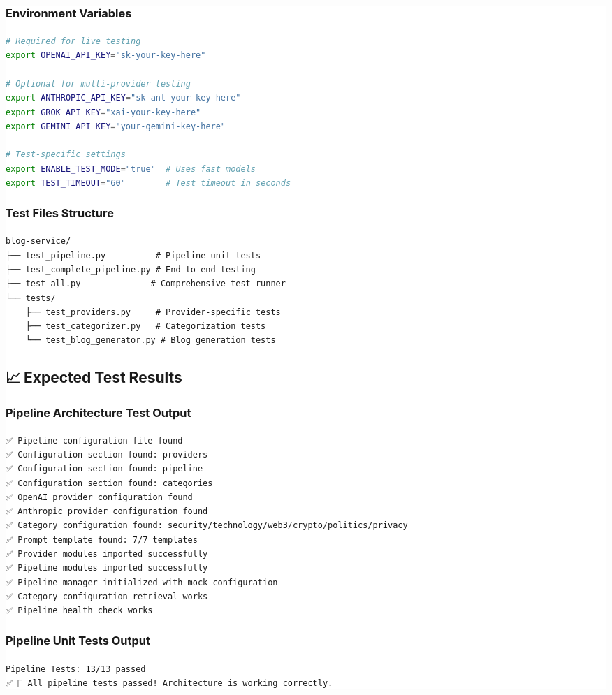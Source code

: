 ### Environment Variables

```bash
# Required for live testing
export OPENAI_API_KEY="sk-your-key-here"

# Optional for multi-provider testing
export ANTHROPIC_API_KEY="sk-ant-your-key-here"
export GROK_API_KEY="xai-your-key-here"
export GEMINI_API_KEY="your-gemini-key-here"

# Test-specific settings
export ENABLE_TEST_MODE="true"  # Uses fast models
export TEST_TIMEOUT="60"        # Test timeout in seconds
```

### Test Files Structure

```
blog-service/
├── test_pipeline.py          # Pipeline unit tests
├── test_complete_pipeline.py # End-to-end testing
├── test_all.py              # Comprehensive test runner
└── tests/
    ├── test_providers.py     # Provider-specific tests
    ├── test_categorizer.py   # Categorization tests
    └── test_blog_generator.py # Blog generation tests
```

## 📈 Expected Test Results

### Pipeline Architecture Test Output

```
✅ Pipeline configuration file found
✅ Configuration section found: providers
✅ Configuration section found: pipeline
✅ Configuration section found: categories
✅ OpenAI provider configuration found
✅ Anthropic provider configuration found
✅ Category configuration found: security/technology/web3/crypto/politics/privacy
✅ Prompt template found: 7/7 templates
✅ Provider modules imported successfully
✅ Pipeline modules imported successfully
✅ Pipeline manager initialized with mock configuration
✅ Category configuration retrieval works
✅ Pipeline health check works
```

### Pipeline Unit Tests Output

```
Pipeline Tests: 13/13 passed
✅ 🎉 All pipeline tests passed! Architecture is working correctly.
```
